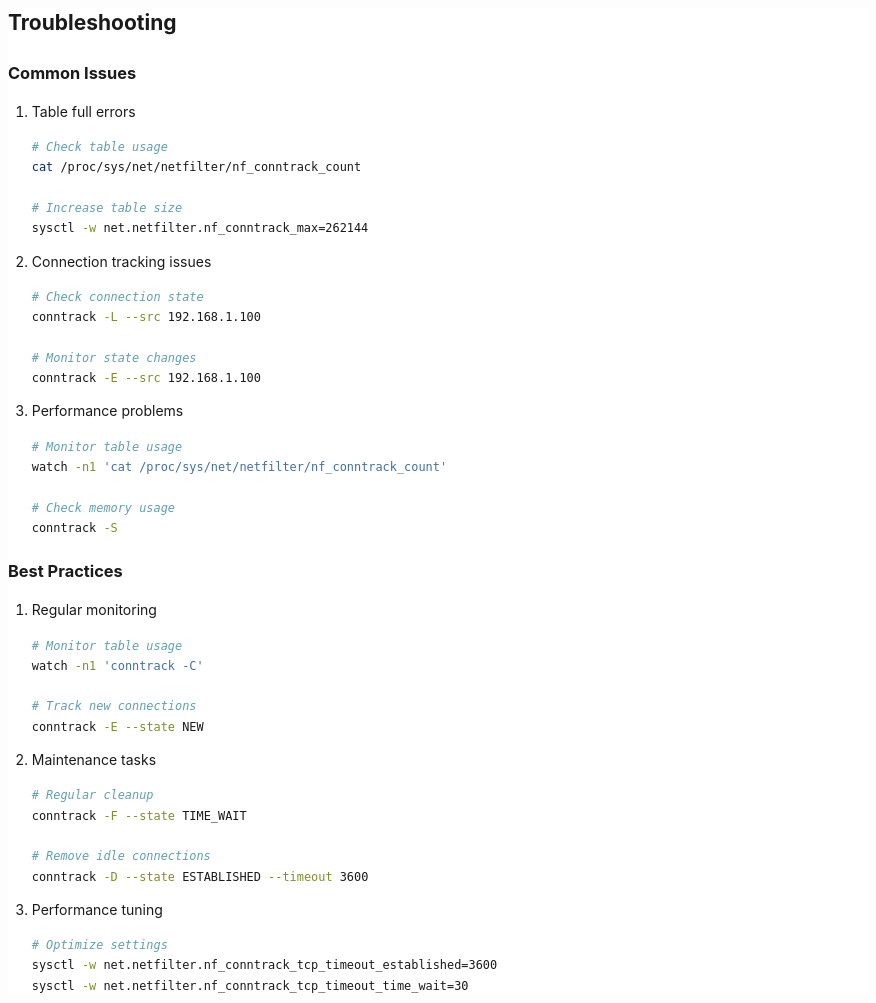 ## Troubleshooting

### Common Issues
1. Table full errors
   ```bash
   # Check table usage
   cat /proc/sys/net/netfilter/nf_conntrack_count
   
   # Increase table size
   sysctl -w net.netfilter.nf_conntrack_max=262144
   ```

2. Connection tracking issues
   ```bash
   # Check connection state
   conntrack -L --src 192.168.1.100
   
   # Monitor state changes
   conntrack -E --src 192.168.1.100
   ```

3. Performance problems
   ```bash
   # Monitor table usage
   watch -n1 'cat /proc/sys/net/netfilter/nf_conntrack_count'
   
   # Check memory usage
   conntrack -S
   ```

### Best Practices
1. Regular monitoring
   ```bash
   # Monitor table usage
   watch -n1 'conntrack -C'
   
   # Track new connections
   conntrack -E --state NEW
   ```

2. Maintenance tasks
   ```bash
   # Regular cleanup
   conntrack -F --state TIME_WAIT
   
   # Remove idle connections
   conntrack -D --state ESTABLISHED --timeout 3600
   ```

3. Performance tuning
   ```bash
   # Optimize settings
   sysctl -w net.netfilter.nf_conntrack_tcp_timeout_established=3600
   sysctl -w net.netfilter.nf_conntrack_tcp_timeout_time_wait=30
